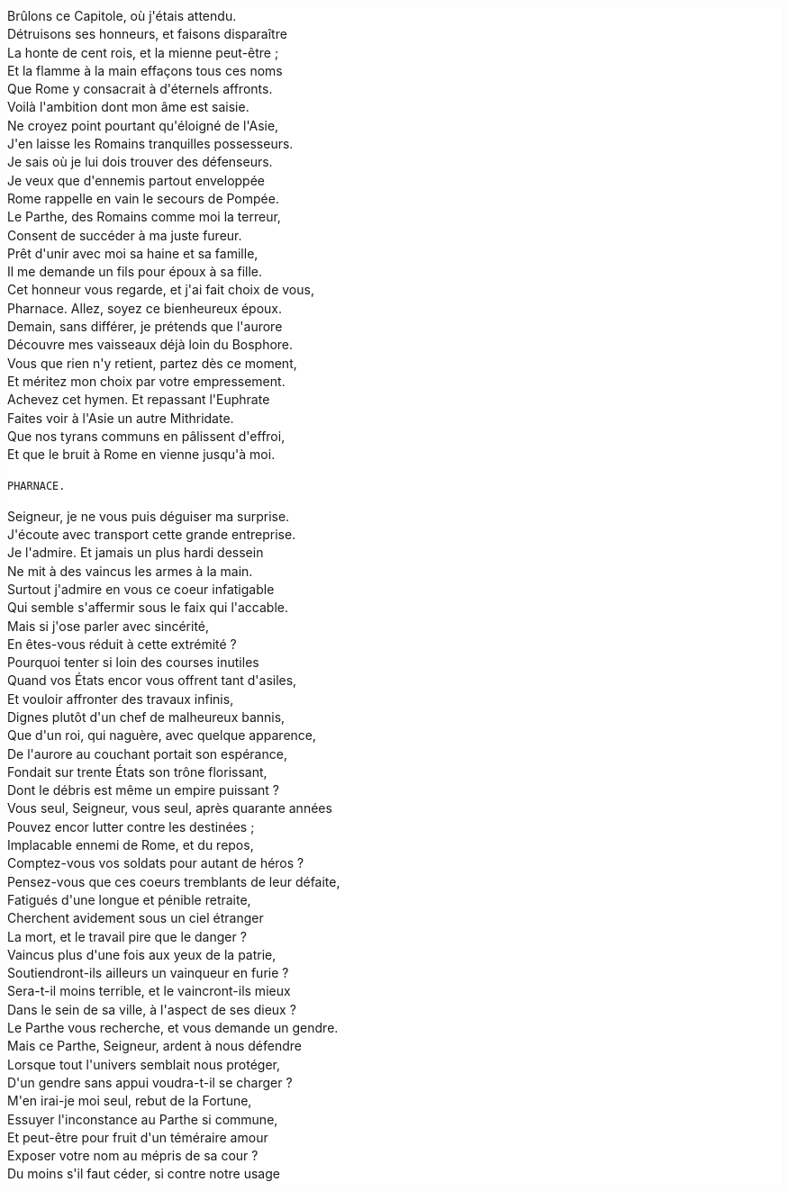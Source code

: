 Brûlons ce Capitole, où j'étais attendu.  
Détruisons ses honneurs, et faisons disparaître  
La honte de cent rois, et la mienne peut-être ;  
Et la flamme à la main effaçons tous ces noms  
Que Rome y consacrait à d'éternels affronts.  
Voilà l'ambition dont mon âme est saisie.  
Ne croyez point pourtant qu'éloigné de l'Asie,  
J'en laisse les Romains tranquilles possesseurs.  
Je sais où je lui dois trouver des défenseurs.  
Je veux que d'ennemis partout enveloppée  
Rome rappelle en vain le secours de Pompée.  
Le Parthe, des Romains comme moi la terreur,  
Consent de succéder à ma juste fureur.  
Prêt d'unir avec moi sa haine et sa famille,  
Il me demande un fils pour époux à sa fille.  
Cet honneur vous regarde, et j'ai fait choix de vous,  
Pharnace. Allez, soyez ce bienheureux époux.  
Demain, sans différer, je prétends que l'aurore  
Découvre mes vaisseaux déjà loin du Bosphore.  
Vous que rien n'y retient, partez dès ce moment,  
Et méritez mon choix par votre empressement.  
Achevez cet hymen. Et repassant l'Euphrate  
Faites voir à l'Asie un autre Mithridate.  
Que nos tyrans communs en pâlissent d'effroi,  
Et que le bruit à Rome en vienne jusqu'à moi.  

    PHARNACE.
Seigneur, je ne vous puis déguiser ma surprise.  
J'écoute avec transport cette grande entreprise.  
Je l'admire. Et jamais un plus hardi dessein  
Ne mit à des vaincus les armes à la main.  
Surtout j'admire en vous ce coeur infatigable  
Qui semble s'affermir sous le faix qui l'accable.  
Mais si j'ose parler avec sincérité,  
En êtes-vous réduit à cette extrémité ?  
Pourquoi tenter si loin des courses inutiles  
Quand vos États encor vous offrent tant d'asiles,  
Et vouloir affronter des travaux infinis,  
Dignes plutôt d'un chef de malheureux bannis,  
Que d'un roi, qui naguère, avec quelque apparence,  
De l'aurore au couchant portait son espérance,  
Fondait sur trente États son trône florissant,  
Dont le débris est même un empire puissant ?  
Vous seul, Seigneur, vous seul, après quarante années  
Pouvez encor lutter contre les destinées ;  
Implacable ennemi de Rome, et du repos,  
Comptez-vous vos soldats pour autant de héros ?  
Pensez-vous que ces coeurs tremblants de leur défaite,  
Fatigués d'une longue et pénible retraite,  
Cherchent avidement sous un ciel étranger  
La mort, et le travail pire que le danger ?  
Vaincus plus d'une fois aux yeux de la patrie,  
Soutiendront-ils ailleurs un vainqueur en furie ?  
Sera-t-il moins terrible, et le vaincront-ils mieux  
Dans le sein de sa ville, à l'aspect de ses dieux ?  
Le Parthe vous recherche, et vous demande un gendre.  
Mais ce Parthe, Seigneur, ardent à nous défendre  
Lorsque tout l'univers semblait nous protéger,  
D'un gendre sans appui voudra-t-il se charger ?  
M'en irai-je moi seul, rebut de la Fortune,  
Essuyer l'inconstance au Parthe si commune,  
Et peut-être pour fruit d'un téméraire amour  
Exposer votre nom au mépris de sa cour ?  
Du moins s'il faut céder, si contre notre usage  